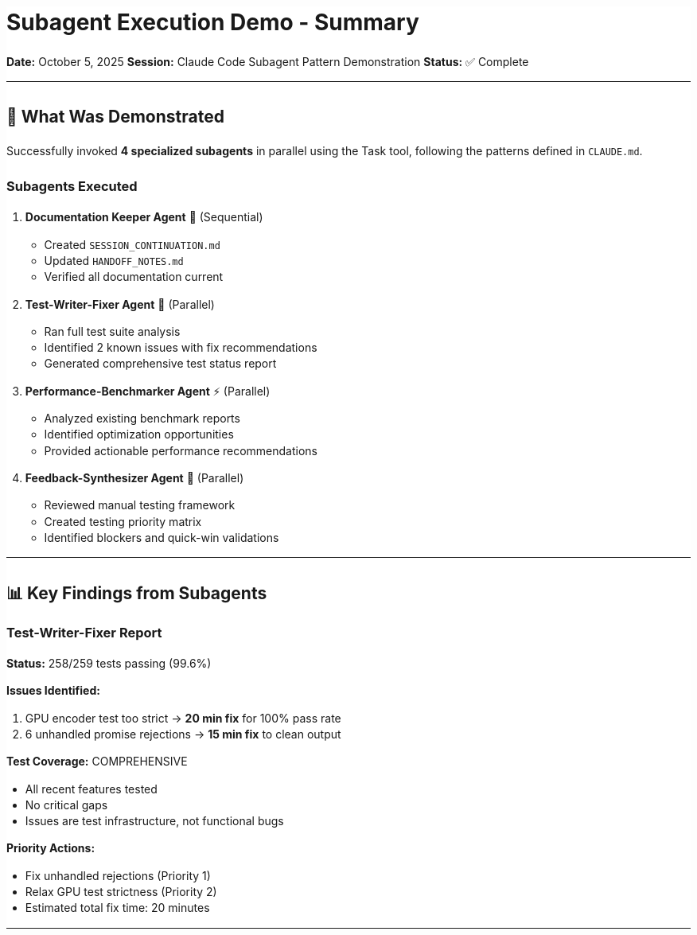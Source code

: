# Subagent Execution Demo - Summary

**Date:** October 5, 2025
**Session:** Claude Code Subagent Pattern Demonstration
**Status:** ✅ Complete

---

## 🎯 What Was Demonstrated

Successfully invoked **4 specialized subagents** in parallel using the Task tool, following the patterns defined in `CLAUDE.md`.

### Subagents Executed

1. **Documentation Keeper Agent** 📝 (Sequential)
   - Created `SESSION_CONTINUATION.md`
   - Updated `HANDOFF_NOTES.md`
   - Verified all documentation current

2. **Test-Writer-Fixer Agent** 🧪 (Parallel)
   - Ran full test suite analysis
   - Identified 2 known issues with fix recommendations
   - Generated comprehensive test status report

3. **Performance-Benchmarker Agent** ⚡ (Parallel)
   - Analyzed existing benchmark reports
   - Identified optimization opportunities
   - Provided actionable performance recommendations

4. **Feedback-Synthesizer Agent** 🎯 (Parallel)
   - Reviewed manual testing framework
   - Created testing priority matrix
   - Identified blockers and quick-win validations

---

## 📊 Key Findings from Subagents

### Test-Writer-Fixer Report

**Status:** 258/259 tests passing (99.6%)

**Issues Identified:**
1. GPU encoder test too strict → **20 min fix** for 100% pass rate
2. 6 unhandled promise rejections → **15 min fix** to clean output

**Test Coverage:** COMPREHENSIVE
- All recent features tested
- No critical gaps
- Issues are test infrastructure, not functional bugs

**Priority Actions:**
- Fix unhandled rejections (Priority 1)
- Relax GPU test strictness (Priority 2)
- Estimated total fix time: 20 minutes

---